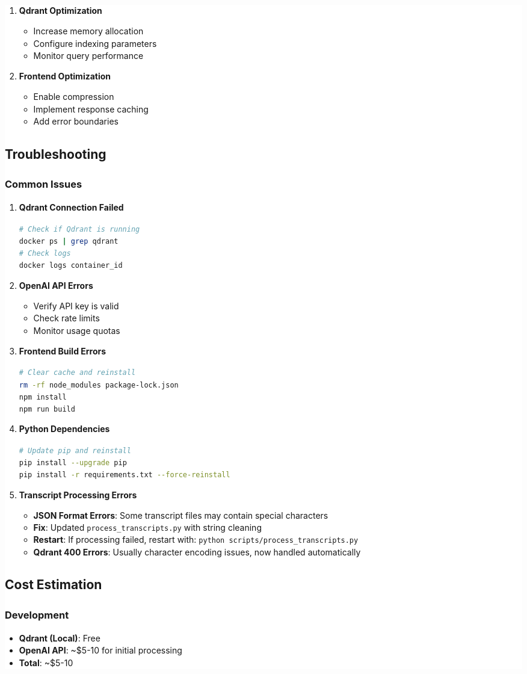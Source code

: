 1. **Qdrant Optimization**
   - Increase memory allocation
   - Configure indexing parameters
   - Monitor query performance

2. **Frontend Optimization**
   - Enable compression
   - Implement response caching
   - Add error boundaries

## Troubleshooting

### Common Issues

1. **Qdrant Connection Failed**
   ```bash
   # Check if Qdrant is running
   docker ps | grep qdrant
   # Check logs
   docker logs container_id
   ```

2. **OpenAI API Errors**
   - Verify API key is valid
   - Check rate limits
   - Monitor usage quotas

3. **Frontend Build Errors**
   ```bash
   # Clear cache and reinstall
   rm -rf node_modules package-lock.json
   npm install
   npm run build
   ```

4. **Python Dependencies**
   ```bash
   # Update pip and reinstall
   pip install --upgrade pip
   pip install -r requirements.txt --force-reinstall
   ```

5. **Transcript Processing Errors**
   - **JSON Format Errors**: Some transcript files may contain special characters
   - **Fix**: Updated `process_transcripts.py` with string cleaning
   - **Restart**: If processing failed, restart with: `python scripts/process_transcripts.py`
   - **Qdrant 400 Errors**: Usually character encoding issues, now handled automatically

## Cost Estimation

### Development
- **Qdrant (Local)**: Free
- **OpenAI API**: ~$5-10 for initial processing
- **Total**: ~$5-10
